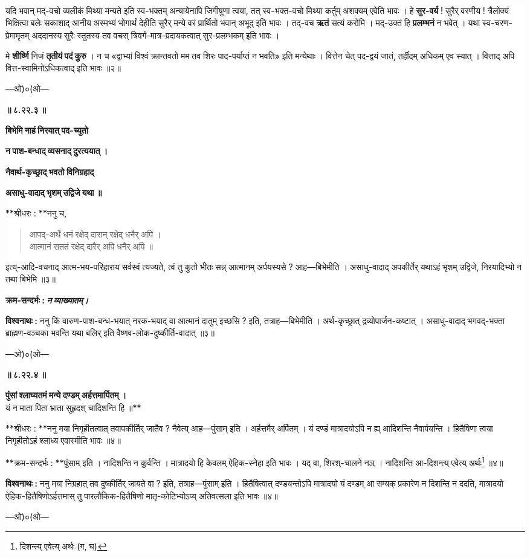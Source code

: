यदि भवान् मद्-वचो व्यलीकं मिथ्या मन्यते इति स्व-भक्तम् अन्यायेनापि जिगीषुणा त्वया, तत् स्व-भक्त-वचो मिथ्या कर्तुम् अशक्यम् एवेति भावः । हे **सुर-वर्य** ! सुरैर् वरणीय ! त्रैलोक्यं भिक्षित्वा बलेः सकाशाद् आनीय अस्मभ्यं भोगार्थं देहीति सुरैर् मन्ये वरं प्रार्थितो भवान् अभूद् इति भावः । तद्-वच **ऋतं** सत्यं करोमि । मद्-उक्तं हि **प्रलम्भनं** न भवेत् । यथा स्व-चरण-प्रेमामृतम् अददानस्य सुरैः स्तुतस्य तव वचस् त्रिवर्ग-मात्र-प्रदायकत्वात् सुर-प्रलम्भकम् इति भावः । 

मे **शीर्ष्णि** निजं **तृतीयं पदं कुरु** । न च «द्वाभ्यां विश्वं क्रान्तवतो मम तव शिरः पाद-पर्याप्तं न भवति» इति मन्येथाः । वित्तेन चेत् पद-द्वयं जातं, तर्हीदम् अधिकम् एव स्यात् । वित्ताद् अपि वित्त-स्वामिनोऽधिकत्वाद् इति भावः ॥२॥

—ओ)०(ओ—

**॥ ८.२२.३ ॥**

**बिभेमि नाहं निरयात् पद-च्युतो**

**न पाश-बन्धाद् व्यसनाद् दुरत्ययात् ।**

**नैवार्थ-कृच्छ्राद् भवतो विनिग्रहाद्**

**असाधु-वादाद् भृशम् उद्विजे यथा ॥**

**श्रीधरः : **ननु च, 


> आपद्-अर्थे धनं रक्षेद् दारान् रक्षेद् धनैर् अपि ।   
> आत्मानं सततं रक्षेद् दारैर् अपि धनैर् अपि ॥ 

इत्य्-आदि-वचनाद् आत्म-भय-परिहाराय सर्वस्वं त्यज्यते, त्वं तु कुतो भीतः सन्न् आत्मानम् अर्पयस्यसे ? आह—बिभेमीति । असाधु-वादाद् अपकीर्तेर् यथाऽहं भृशम् उद्विजे, निरयादिभ्यो न तथा बिभेमि ॥३॥

**क्रम-सन्दर्भः : _न व्याख्यातम्।_**

**विश्वनाथः :** ननु किं वारुण-पाश-बन्ध-भयात् नरक-भयाद् वा आत्मानं दातुम् इच्छसि ? इति, तत्राह—बिभेमीति । अर्थ-कृच्छ्रात् द्रव्योपार्जन-कष्टात् । असाधु-वादाद् भगवद्-भक्ता ब्राह्मण-वञ्चका भवन्ति यथा बलिर् इति वैष्णव-लोक-दुष्कीर्ति-वादात् ॥३॥

—ओ)०(ओ—

**॥ ८.२२.४ ॥**

**पुंसां श्लाघ्यतमं मन्ये दण्डम् अर्हत्तमार्पितम् ।**  
यं न माता पिता भ्राता सुहृदश् चादिशन्ति हि ॥**

**श्रीधरः : **ननु मया निगृहीतत्वात् तवापकीर्तिर् जातैव ? नैवेत्य् आह—पुंसाम् इति । अर्हत्तमैर् अर्पितम् । यं दण्डं मात्रादयोऽपि न ह्य् आदिशन्ति नैवार्पयन्ति । हितैषिणा त्वया निगृहीतोऽहं श्लाध्य एवास्मीति भावः ॥४॥

**क्रम-सन्दर्भः : **पुंसाम् इति । नादिशन्ति न कुर्वन्ति । मात्रादयो हि केवलम् ऐहिक-स्नेहा इति भावः । यद् वा, शिरश्-चालने नञ् । नादिशन्ति आ-दिशन्त्य् एवेत्य् अर्थः[^९४] ॥४॥

[^९४]:
    दिशन्त्य् एवेत्य् अर्थः (ग, घ)


**विश्वनाथः :** ननु मया निग्रहात् तव दुष्कीर्तिर् जायते वा ? इति, तत्राह—पुंसाम् इति । हितैषित्वात् दण्डयन्तोऽपि मात्रादयो यं दण्डम् आ सम्यक् प्रकारेण न दिशन्ति न ददति, मात्रादयो ऐहिक-हितैषिणोऽर्हत्तमास् तु पारलौकिक-हितैषिणो मातृ-कोटिभ्योऽप्य् अतिवत्सला इति भावः ॥४॥

—ओ)०(ओ—
